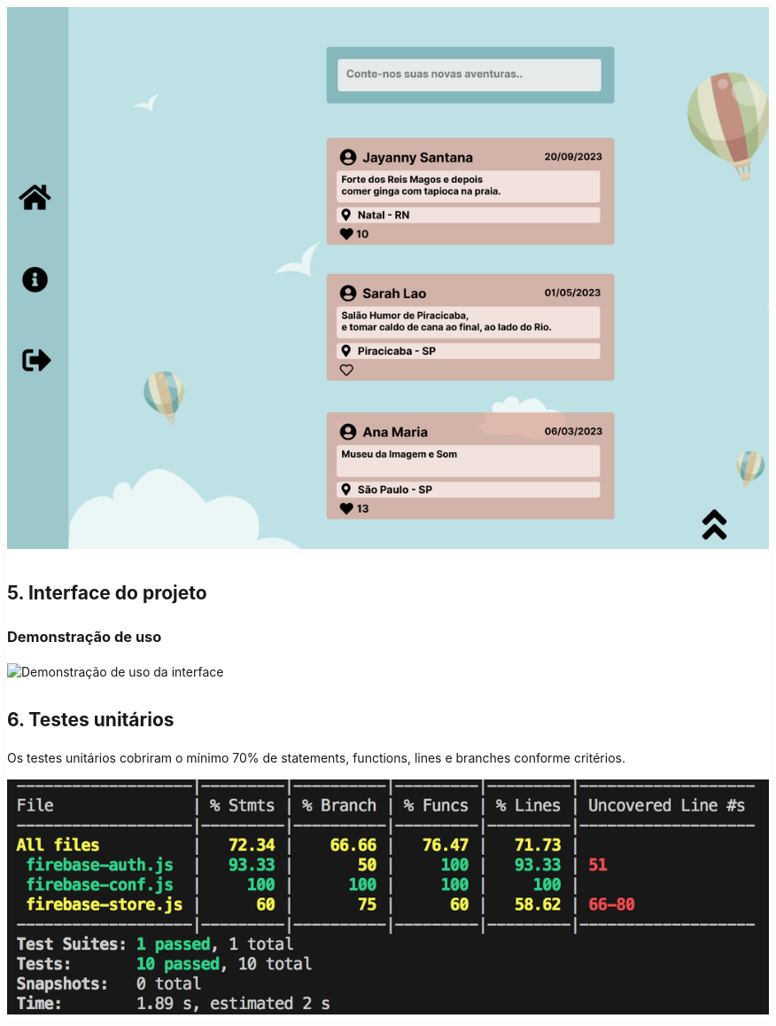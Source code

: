 ![Protótipo de alta fidelidade Desktop - Feed](./src/assets-2/prototipo-web_tela-feed.png)


## 5. Interface do projeto

### Demonstração de uso
![Demonstração de uso da interface](./src/assets-2/diario_de_viagem_social_network.gif)


## 6. Testes unitários
Os testes unitários cobriram o mínimo 70% de statements, functions, lines e branches conforme critérios.

![Teste unitário](./src/assets-2/test-unitario.png)
